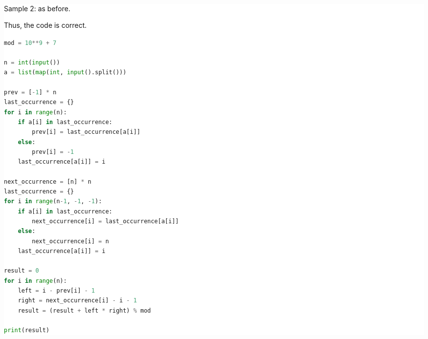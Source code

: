 Sample 2: as before.

Thus, the code is correct.
</think>

```python
mod = 10**9 + 7

n = int(input())
a = list(map(int, input().split()))

prev = [-1] * n
last_occurrence = {}
for i in range(n):
    if a[i] in last_occurrence:
        prev[i] = last_occurrence[a[i]]
    else:
        prev[i] = -1
    last_occurrence[a[i]] = i

next_occurrence = [n] * n
last_occurrence = {}
for i in range(n-1, -1, -1):
    if a[i] in last_occurrence:
        next_occurrence[i] = last_occurrence[a[i]]
    else:
        next_occurrence[i] = n
    last_occurrence[a[i]] = i

result = 0
for i in range(n):
    left = i - prev[i] - 1
    right = next_occurrence[i] - i - 1
    result = (result + left * right) % mod

print(result)
```
